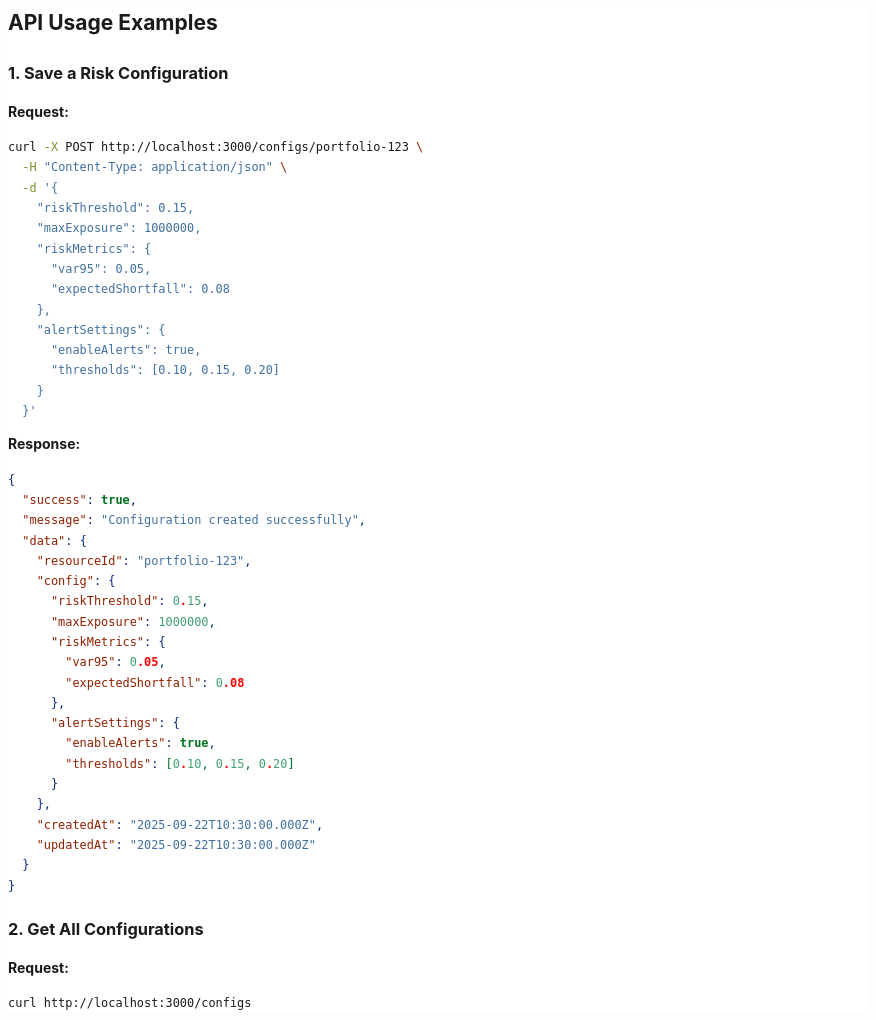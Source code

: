 ## API Usage Examples

### 1. Save a Risk Configuration

**Request:**
```bash
curl -X POST http://localhost:3000/configs/portfolio-123 \
  -H "Content-Type: application/json" \
  -d '{
    "riskThreshold": 0.15,
    "maxExposure": 1000000,
    "riskMetrics": {
      "var95": 0.05,
      "expectedShortfall": 0.08
    },
    "alertSettings": {
      "enableAlerts": true,
      "thresholds": [0.10, 0.15, 0.20]
    }
  }'
```

**Response:**
```json
{
  "success": true,
  "message": "Configuration created successfully",
  "data": {
    "resourceId": "portfolio-123",
    "config": {
      "riskThreshold": 0.15,
      "maxExposure": 1000000,
      "riskMetrics": {
        "var95": 0.05,
        "expectedShortfall": 0.08
      },
      "alertSettings": {
        "enableAlerts": true,
        "thresholds": [0.10, 0.15, 0.20]
      }
    },
    "createdAt": "2025-09-22T10:30:00.000Z",
    "updatedAt": "2025-09-22T10:30:00.000Z"
  }
}
```

### 2. Get All Configurations

**Request:**
```bash
curl http://localhost:3000/configs
```
